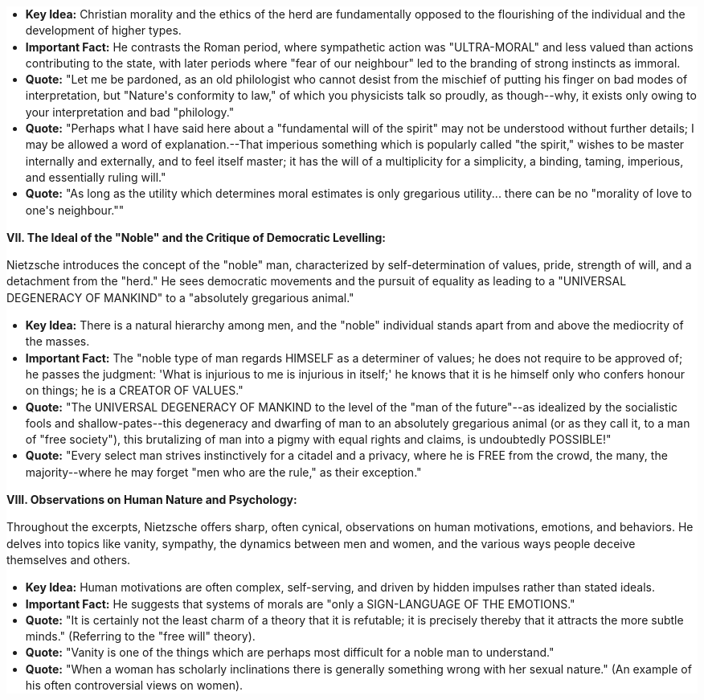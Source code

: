 - **Key Idea:** Christian morality and the ethics of the herd are fundamentally opposed to the flourishing of the individual and the development of higher types.
- **Important Fact:** He contrasts the Roman period, where sympathetic action was "ULTRA-MORAL" and less valued than actions contributing to the state, with later periods where "fear of our neighbour" led to the branding of strong instincts as immoral.
- **Quote:** "Let me be pardoned, as an old philologist who cannot desist from the mischief of putting his finger on bad modes of interpretation, but "Nature's conformity to law," of which you physicists talk so proudly, as though--why, it exists only owing to your interpretation and bad "philology."
- **Quote:** "Perhaps what I have said here about a "fundamental will of the spirit" may not be understood without further details; I may be allowed a word of explanation.--That imperious something which is popularly called "the spirit," wishes to be master internally and externally, and to feel itself master; it has the will of a multiplicity for a simplicity, a binding, taming, imperious, and essentially ruling will."
- **Quote:** "As long as the utility which determines moral estimates is only gregarious utility... there can be no "morality of love to one's neighbour.""

**VII. The Ideal of the "Noble" and the Critique of Democratic Levelling:**

Nietzsche introduces the concept of the "noble" man, characterized by self-determination of values, pride, strength of will, and a detachment from the "herd." He sees democratic movements and the pursuit of equality as leading to a "UNIVERSAL DEGENERACY OF MANKIND" to a "absolutely gregarious animal."

- **Key Idea:** There is a natural hierarchy among men, and the "noble" individual stands apart from and above the mediocrity of the masses.
- **Important Fact:** The "noble type of man regards HIMSELF as a determiner of values; he does not require to be approved of; he passes the judgment: 'What is injurious to me is injurious in itself;' he knows that it is he himself only who confers honour on things; he is a CREATOR OF VALUES."
- **Quote:** "The UNIVERSAL DEGENERACY OF MANKIND to the level of the "man of the future"--as idealized by the socialistic fools and shallow-pates--this degeneracy and dwarfing of man to an absolutely gregarious animal (or as they call it, to a man of "free society"), this brutalizing of man into a pigmy with equal rights and claims, is undoubtedly POSSIBLE!"
- **Quote:** "Every select man strives instinctively for a citadel and a privacy, where he is FREE from the crowd, the many, the majority--where he may forget "men who are the rule," as their exception."

**VIII. Observations on Human Nature and Psychology:**

Throughout the excerpts, Nietzsche offers sharp, often cynical, observations on human motivations, emotions, and behaviors. He delves into topics like vanity, sympathy, the dynamics between men and women, and the various ways people deceive themselves and others.

- **Key Idea:** Human motivations are often complex, self-serving, and driven by hidden impulses rather than stated ideals.
- **Important Fact:** He suggests that systems of morals are "only a SIGN-LANGUAGE OF THE EMOTIONS."
- **Quote:** "It is certainly not the least charm of a theory that it is refutable; it is precisely thereby that it attracts the more subtle minds." (Referring to the "free will" theory).
- **Quote:** "Vanity is one of the things which are perhaps most difficult for a noble man to understand."
- **Quote:** "When a woman has scholarly inclinations there is generally something wrong with her sexual nature." (An example of his often controversial views on women).

